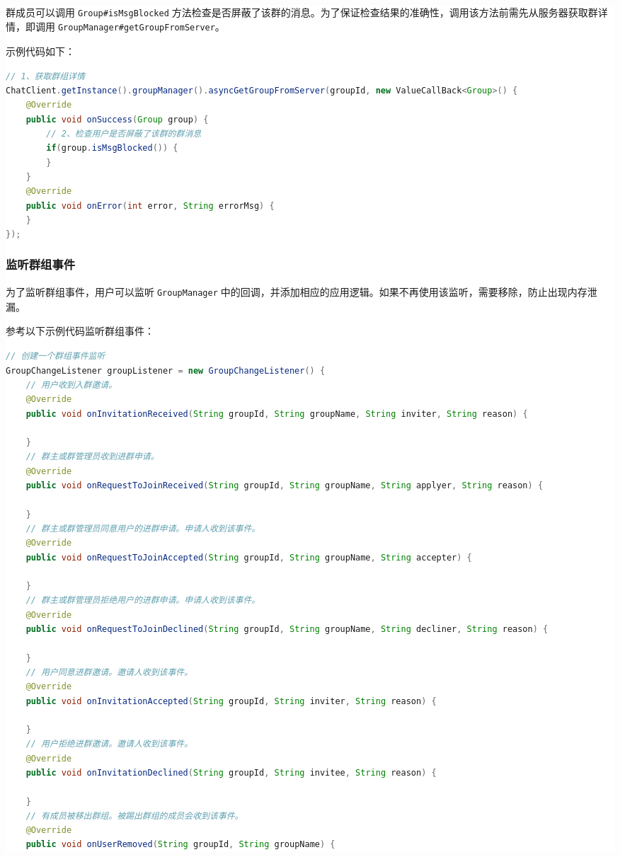 群成员可以调用 `Group#isMsgBlocked` 方法检查是否屏蔽了该群的消息。为了保证检查结果的准确性，调用该方法前需先从服务器获取群详情，即调用 `GroupManager#getGroupFromServer`。

示例代码如下：

```java
// 1、获取群组详情
ChatClient.getInstance().groupManager().asyncGetGroupFromServer(groupId, new ValueCallBack<Group>() {
    @Override
    public void onSuccess(Group group) {
        // 2、检查用户是否屏蔽了该群的群消息
        if(group.isMsgBlocked()) {
        }
    }
    @Override
    public void onError(int error, String errorMsg) {
    }
});
```

### 监听群组事件

为了监听群组事件，用户可以监听 `GroupManager` 中的回调，并添加相应的应用逻辑。如果不再使用该监听，需要移除，防止出现内存泄漏。

参考以下示例代码监听群组事件：

```java
// 创建一个群组事件监听
GroupChangeListener groupListener = new GroupChangeListener() {
    // 用户收到入群邀请。
    @Override
    public void onInvitationReceived(String groupId, String groupName, String inviter, String reason) {

    }
    // 群主或群管理员收到进群申请。
    @Override
    public void onRequestToJoinReceived(String groupId, String groupName, String applyer, String reason) {

    }
    // 群主或群管理员同意用户的进群申请。申请人收到该事件。
    @Override
    public void onRequestToJoinAccepted(String groupId, String groupName, String accepter) {

    }
    // 群主或群管理员拒绝用户的进群申请。申请人收到该事件。
    @Override
    public void onRequestToJoinDeclined(String groupId, String groupName, String decliner, String reason) {

    }
    // 用户同意进群邀请。邀请人收到该事件。
    @Override
    public void onInvitationAccepted(String groupId, String inviter, String reason) {

    }
    // 用户拒绝进群邀请。邀请人收到该事件。
    @Override
    public void onInvitationDeclined(String groupId, String invitee, String reason) {

    }
    // 有成员被移出群组。被踢出群组的成员会收到该事件。
    @Override
    public void onUserRemoved(String groupId, String groupName) {
```